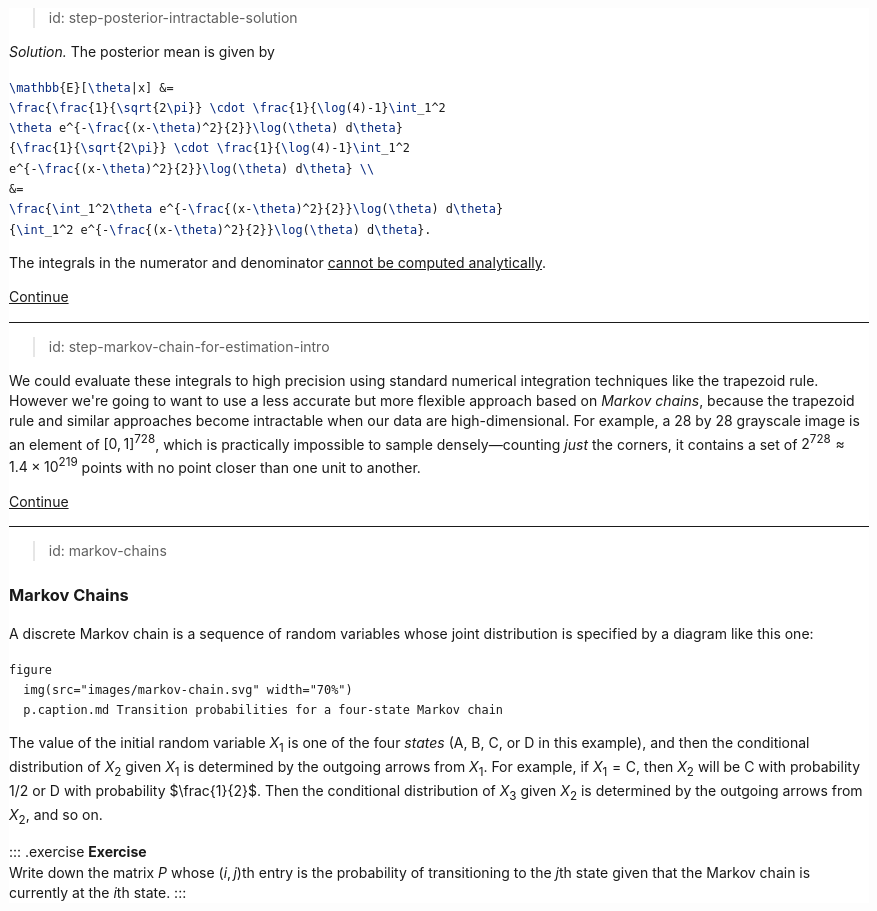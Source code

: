 > id: step-posterior-intractable-solution

*Solution.* The posterior mean is given by

``` latex
\mathbb{E}[\theta|x] &=
\frac{\frac{1}{\sqrt{2\pi}} \cdot \frac{1}{\log(4)-1}\int_1^2
\theta e^{-\frac{(x-\theta)^2}{2}}\log(\theta) d\theta}
{\frac{1}{\sqrt{2\pi}} \cdot \frac{1}{\log(4)-1}\int_1^2
e^{-\frac{(x-\theta)^2}{2}}\log(\theta) d\theta} \\
&=
\frac{\int_1^2\theta e^{-\frac{(x-\theta)^2}{2}}\log(\theta) d\theta}
{\int_1^2 e^{-\frac{(x-\theta)^2}{2}}\log(\theta) d\theta}.
```

The integrals in the numerator and denominator [cannot be computed analytically](https://www.wolframalpha.com/input/?i=%5Cint_1%5E2%5Ctheta+e%5E%7B-%5Cfrac%7B%28y-%5Ctheta%29%5E2%7D%7B2%7D%7D%5Clog%28%5Ctheta%29+d%5Ctheta).

[Continue](btn:next)

---
> id: step-markov-chain-for-estimation-intro

We could evaluate these integrals to high precision using standard numerical integration techniques like the trapezoid rule. However we're going to want to use a less accurate but more flexible approach based on *Markov chains*, because the trapezoid rule and similar approaches become intractable when our data are high-dimensional. For example, a 28 by 28 grayscale image is an element of $[0,1]^{728}$, which is practically impossible to sample densely—counting *just* the corners, it contains a set of $2^{728} \approx 1.4 \times 10^{219}$ points with no point closer than one unit to another.

[Continue](btn:next)

---
> id: markov-chains
### Markov Chains

A discrete Markov chain is a sequence of random variables whose joint distribution is specified by a diagram like this one:

    figure
      img(src="images/markov-chain.svg" width="70%")
      p.caption.md Transition probabilities for a four-state Markov chain

The value of the initial random variable $X_1$ is one of the four *states* (A, B, C, or D in this example), and then the conditional distribution of $X_2$ given $X_1$ is determined by the outgoing arrows from $X_1$. For example, if $X_1 = \mathrm{C}$, then $X_2$ will be $\mathrm{C}$ with probability 1/2 or $\mathrm{D}$ with probability $\frac{1}{2}$. Then the conditional distribution of $X_3$ given $X_2$ is determined by the outgoing arrows from $X_2$, and so on.

::: .exercise
**Exercise**  
Write down the matrix $P$ whose $(i,j)\text{th}$ entry is the probability of transitioning to the $j\text{th}$ state given that the Markov chain is currently at the $i\text{th}$ state.
:::
